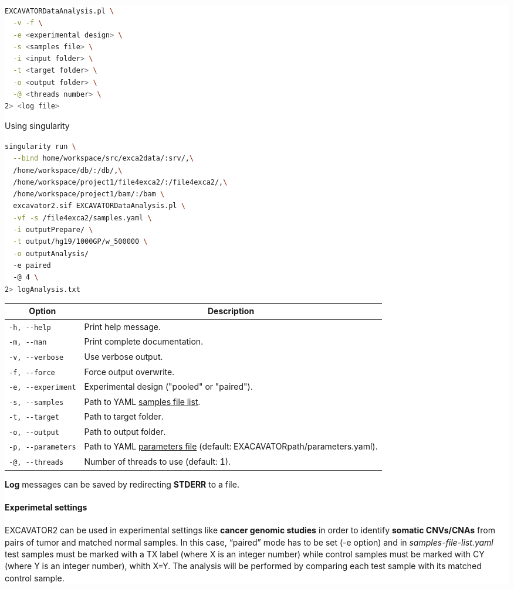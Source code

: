 ```sh
EXCAVATORDataAnalysis.pl \
  -v -f \
  -e <experimental design> \
  -s <samples file> \
  -i <input folder> \
  -t <target folder> \
  -o <output folder> \
  -@ <threads number> \
2> <log file>
```
Using singularity

```sh
singularity run \
  --bind home/workspace/src/exca2data/:srv/,\
  /home/workspace/db/:/db/,\
  /home/workspace/project1/file4exca2/:/file4exca2/,\
  /home/workspace/project1/bam/:/bam \
  excavator2.sif EXCAVATORDataAnalysis.pl \
  -vf -s /file4exca2/samples.yaml \
  -i outputPrepare/ \
  -t output/hg19/1000GP/w_500000 \
  -o outputAnalysis/ 
  -e paired 
  -@ 4 \
2> logAnalysis.txt
```

|**Option**        |**Description**                                      |
|------------------|-----------------------------------------------------|
|`-h, --help`      |Print help message.                                  |
|`-m, --man`       |Print complete documentation.                        |
|`-v, --verbose`   |Use verbose output.                                  |
|`-f, --force`     |Force output overwrite.                              |
|`-e, --experiment`|Experimental design ("pooled" or "paired").          |
|`-s, --samples`   |Path to YAML [samples file list](#samples-file-list).|
|`-t, --target`    |Path to target folder.                               |
|`-o, --output`    |Path to output folder.                               |
|`-p, --parameters`|Path to YAML [parameters file](#parameters-file) (default: EXACAVATORpath/parameters.yaml).    |
|`-@, --threads`   |Number of threads to use (default: 1).               |

**Log** messages can be saved by redirecting **STDERR** to a file.

#### Experimetal settings 
EXCAVATOR2 can be used in experimental settings like **cancer genomic studies** in order to identify **somatic CNVs/CNAs** from pairs of tumor and matched normal samples. In this case, “paired” mode has to be set (-e option) and in *samples-file-list.yaml* test samples must be marked with a TX label (where X is an integer number) while control samples must be marked with CY (where Y is an integer number), whith X=Y. The analysis will be performed by comparing each test sample with its matched control sample.
